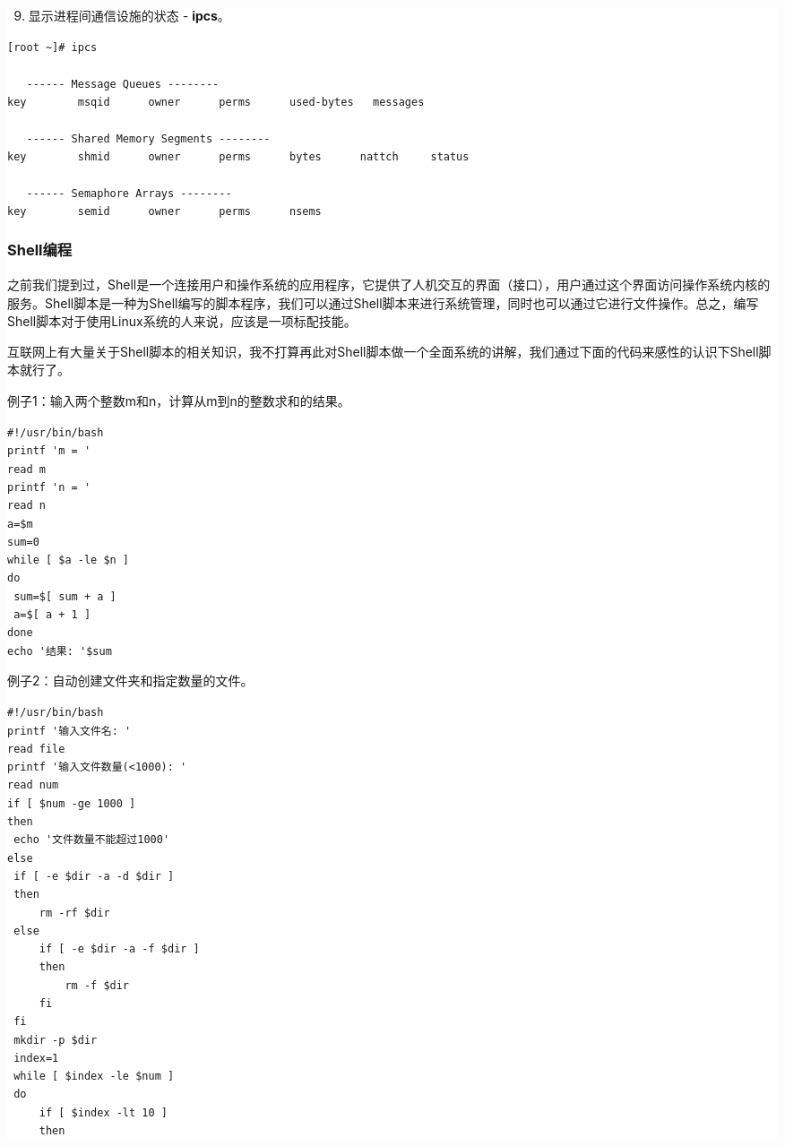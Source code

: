 9. 显示进程间通信设施的状态 - **ipcs**。

```Shell
[root ~]# ipcs

   ------ Message Queues --------
key        msqid      owner      perms      used-bytes   messages    

   ------ Shared Memory Segments --------
key        shmid      owner      perms      bytes      nattch     status      

   ------ Semaphore Arrays --------
key        semid      owner      perms      nsems
```

### Shell编程

之前我们提到过，Shell是一个连接用户和操作系统的应用程序，它提供了人机交互的界面（接口），用户通过这个界面访问操作系统内核的服务。Shell脚本是一种为Shell编写的脚本程序，我们可以通过Shell脚本来进行系统管理，同时也可以通过它进行文件操作。总之，编写Shell脚本对于使用Linux系统的人来说，应该是一项标配技能。

互联网上有大量关于Shell脚本的相关知识，我不打算再此对Shell脚本做一个全面系统的讲解，我们通过下面的代码来感性的认识下Shell脚本就行了。

例子1：输入两个整数m和n，计算从m到n的整数求和的结果。

```Shell
#!/usr/bin/bash
printf 'm = '
read m
printf 'n = '
read n
a=$m
sum=0
while [ $a -le $n ]
do
 sum=$[ sum + a ]
 a=$[ a + 1 ]
done
echo '结果: '$sum
```

例子2：自动创建文件夹和指定数量的文件。

```Shell
#!/usr/bin/bash
printf '输入文件名: '
read file
printf '输入文件数量(<1000): '
read num
if [ $num -ge 1000 ]
then
 echo '文件数量不能超过1000'
else
 if [ -e $dir -a -d $dir ]
 then
     rm -rf $dir
 else
     if [ -e $dir -a -f $dir ]
     then
         rm -f $dir
     fi
 fi
 mkdir -p $dir
 index=1
 while [ $index -le $num ]
 do
     if [ $index -lt 10 ]
     then
```